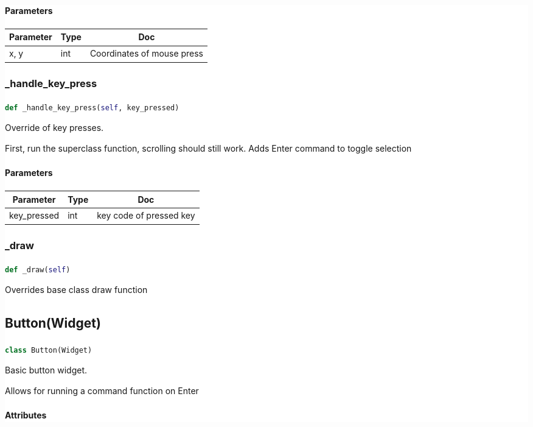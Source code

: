 

#### Parameters

 Parameter  | Type  | Doc
-----|----------|-----
 x, y  |  int | Coordinates of mouse press





### _handle_key_press

```python
def _handle_key_press(self, key_pressed)
```

Override of key presses.



First, run the superclass function, scrolling should still work.
Adds Enter command to toggle selection


#### Parameters

 Parameter  | Type  | Doc
-----|----------|-----
 key_pressed  |  int | key code of pressed key





### _draw

```python
def _draw(self)
```

Overrides base class draw function










## Button(Widget)

```python
class Button(Widget)
```

Basic button widget.



Allows for running a command function on Enter


#### Attributes
